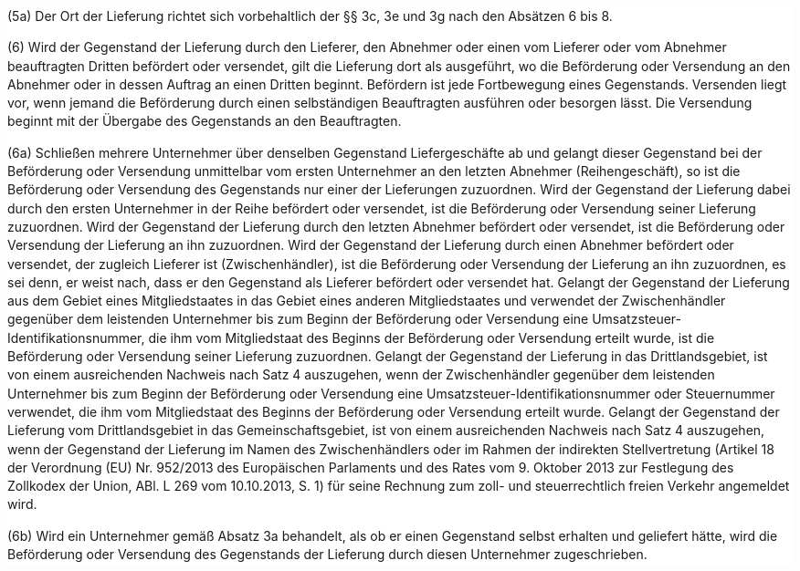 (5a) Der Ort der Lieferung richtet sich vorbehaltlich der §§ 3c, 3e
und 3g nach den Absätzen 6 bis 8.

(6) Wird der Gegenstand der Lieferung durch den Lieferer, den Abnehmer
oder einen vom Lieferer oder vom Abnehmer beauftragten Dritten
befördert oder versendet, gilt die Lieferung dort als ausgeführt, wo
die Beförderung oder Versendung an den Abnehmer oder in dessen Auftrag
an einen Dritten beginnt. Befördern ist jede Fortbewegung eines
Gegenstands. Versenden liegt vor, wenn jemand die Beförderung durch
einen selbständigen Beauftragten ausführen oder besorgen lässt. Die
Versendung beginnt mit der Übergabe des Gegenstands an den
Beauftragten.

(6a) Schließen mehrere Unternehmer über denselben Gegenstand
Liefergeschäfte ab und gelangt dieser Gegenstand bei der Beförderung
oder Versendung unmittelbar vom ersten Unternehmer an den letzten
Abnehmer (Reihengeschäft), so ist die Beförderung oder Versendung des
Gegenstands nur einer der Lieferungen zuzuordnen. Wird der Gegenstand
der Lieferung dabei durch den ersten Unternehmer in der Reihe
befördert oder versendet, ist die Beförderung oder Versendung seiner
Lieferung zuzuordnen. Wird der Gegenstand der Lieferung durch den
letzten Abnehmer befördert oder versendet, ist die Beförderung oder
Versendung der Lieferung an ihn zuzuordnen. Wird der Gegenstand der
Lieferung durch einen Abnehmer befördert oder versendet, der zugleich
Lieferer ist (Zwischenhändler), ist die Beförderung oder Versendung
der Lieferung an ihn zuzuordnen, es sei denn, er weist nach, dass er
den Gegenstand als Lieferer befördert oder versendet hat. Gelangt der
Gegenstand der Lieferung aus dem Gebiet eines Mitgliedstaates in das
Gebiet eines anderen Mitgliedstaates und verwendet der Zwischenhändler
gegenüber dem leistenden Unternehmer bis zum Beginn der Beförderung
oder Versendung eine Umsatzsteuer-Identifikationsnummer, die ihm vom
Mitgliedstaat des Beginns der Beförderung oder Versendung erteilt
wurde, ist die Beförderung oder Versendung seiner Lieferung
zuzuordnen. Gelangt der Gegenstand der Lieferung in das
Drittlandsgebiet, ist von einem ausreichenden Nachweis nach Satz 4
auszugehen, wenn der Zwischenhändler gegenüber dem leistenden
Unternehmer bis zum Beginn der Beförderung oder Versendung eine
Umsatzsteuer-Identifikationsnummer oder Steuernummer verwendet, die
ihm vom Mitgliedstaat des Beginns der Beförderung oder Versendung
erteilt wurde. Gelangt der Gegenstand der Lieferung vom
Drittlandsgebiet in das Gemeinschaftsgebiet, ist von einem
ausreichenden Nachweis nach Satz 4 auszugehen, wenn der Gegenstand der
Lieferung im Namen des Zwischenhändlers oder im Rahmen der indirekten
Stellvertretung (Artikel 18 der Verordnung (EU) Nr. 952/2013 des
Europäischen Parlaments und des Rates vom 9. Oktober 2013 zur
Festlegung des Zollkodex der Union, ABl. L 269 vom 10.10.2013, S. 1)
für seine Rechnung zum zoll- und steuerrechtlich freien Verkehr
angemeldet wird.

(6b) Wird ein Unternehmer gemäß Absatz 3a behandelt, als ob er einen
Gegenstand selbst erhalten und geliefert hätte, wird die Beförderung
oder Versendung des Gegenstands der Lieferung durch diesen Unternehmer
zugeschrieben.
